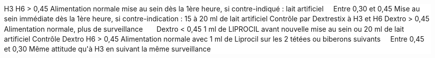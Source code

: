 <td colspan="2" rowspan="1" style="width: 143px;">H3</td>

<td colspan="2" rowspan="1" style="width: 142px;">H6</td>

</tr>

<tr>

<td style="width: 48px;">> 0,45</td>

<td style="width: 82px;">Alimentation normale  
mise au sein dès la 1ère heure, si contre-indiqué : lait artificiel</td>

<td colspan="2" rowspan="1" style="width: 143px;"> </td>

<td colspan="2" rowspan="1" style="width: 142px;"> </td>

</tr>

<tr>

<td style="width: 48px;">Entre  
0,30 et 0,45</td>

<td style="width: 82px;">Mise au sein immédiate dès la 1ère heure, si contre-indication : 15 à 20 ml de lait artificiel  
Contrôle par Dextrestix à H3 et H6</td>

<td>Dextro > 0,45</td>

<td style="width: 67px;">Alimentation normale, plus de surveillance</td>

<td colspan="2" rowspan="1" style="width: 142px;"> </td>

</tr>

<tr>

<td colspan="1" rowspan="3" style="width: 48px;"> </td>

<td colspan="1" rowspan="3" style="width: 82px;"> </td>

<td>Dextro < 0,45</td>

<td style="width: 67px;">1 ml de LIPROCIL avant nouvelle mise au sein ou 20 ml de lait artificiel  
Contrôle Dextro H6</td>

<td style="width: 34px;">> 0,45</td>

<td>Alimentation normale avec 1 ml de Liprocil sur les 2 tétées ou biberons suivants</td>

</tr>

<tr>

<td colspan="1" rowspan="2"> </td>

<td colspan="1" rowspan="2" style="width: 67px;"> </td>

<td style="width: 34px;">Entre 0,45 et 0,30</td>

<td>Même attitude qu'à H3 en suivant la même surveillance</td>

</tr>
